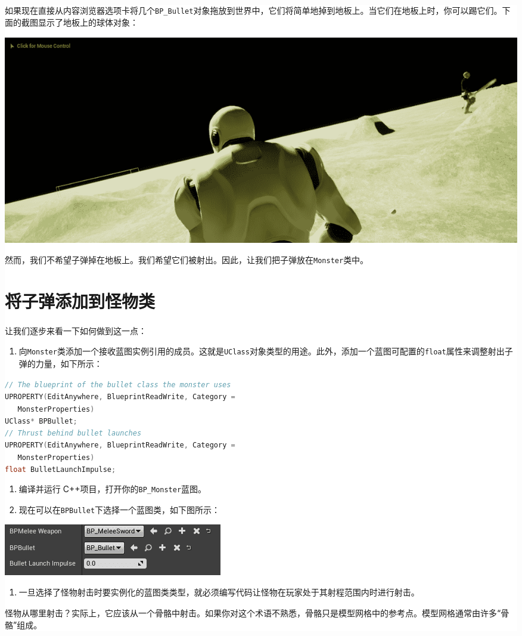 如果现在直接从内容浏览器选项卡将几个`BP_Bullet`对象拖放到世界中，它们将简单地掉到地板上。当它们在地板上时，你可以踢它们。下面的截图显示了地板上的球体对象：

![](img/28db3eff-f0db-4e40-af94-d77fa0d03978.png)

然而，我们不希望子弹掉在地板上。我们希望它们被射出。因此，让我们把子弹放在`Monster`类中。

# 将子弹添加到怪物类

让我们逐步来看一下如何做到这一点：

1.  向`Monster`类添加一个接收蓝图实例引用的成员。这就是`UClass`对象类型的用途。此外，添加一个蓝图可配置的`float`属性来调整射出子弹的力量，如下所示：

```cpp
// The blueprint of the bullet class the monster uses 
UPROPERTY(EditAnywhere, BlueprintReadWrite, Category =  
   MonsterProperties) 
UClass* BPBullet; 
// Thrust behind bullet launches 
UPROPERTY(EditAnywhere, BlueprintReadWrite, Category =  
   MonsterProperties) 
float BulletLaunchImpulse; 
```

1.  编译并运行 C++项目，打开你的`BP_Monster`蓝图。

1.  现在可以在`BPBullet`下选择一个蓝图类，如下图所示：

![](img/7bcb73ca-41ea-41f4-8b58-b8002a16b82c.png)

1.  一旦选择了怪物射击时要实例化的蓝图类类型，就必须编写代码让怪物在玩家处于其射程范围内时进行射击。

怪物从哪里射击？实际上，它应该从一个骨骼中射击。如果你对这个术语不熟悉，骨骼只是模型网格中的参考点。模型网格通常由许多“骨骼”组成。

